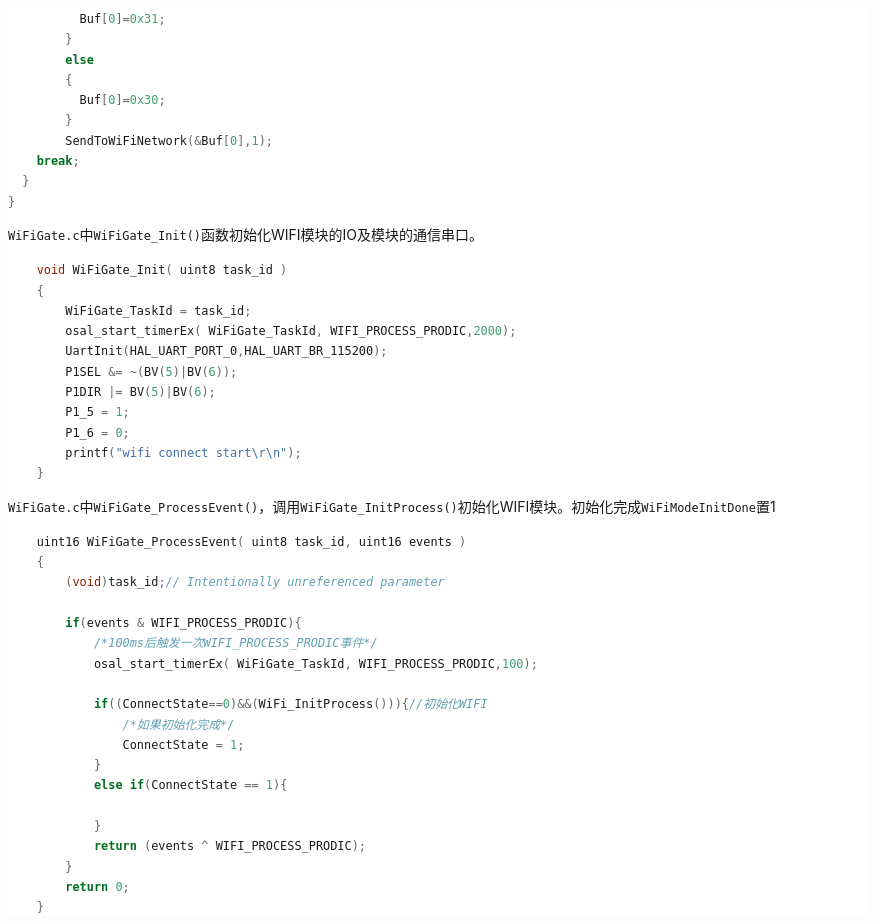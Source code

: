 ```c
          Buf[0]=0x31;
        }
        else
        {
          Buf[0]=0x30;
        }
        SendToWiFiNetwork(&Buf[0],1);
    break;
  }
}
```

`WiFiGate.c`中`WiFiGate_Init()`函数初始化WIFI模块的IO及模块的通信串口。

```c
    void WiFiGate_Init( uint8 task_id )
    {
        WiFiGate_TaskId = task_id;
        osal_start_timerEx( WiFiGate_TaskId, WIFI_PROCESS_PRODIC,2000); 
        UartInit(HAL_UART_PORT_0,HAL_UART_BR_115200);
        P1SEL &= ~(BV(5)|BV(6));
        P1DIR |= BV(5)|BV(6);
        P1_5 = 1;
        P1_6 = 0;
        printf("wifi connect start\r\n");
    }
```

`WiFiGate.c`中`WiFiGate_ProcessEvent()`，调用`WiFiGate_InitProcess()`初始化WIFI模块。初始化完成`WiFiModeInitDone`置1

```c
    uint16 WiFiGate_ProcessEvent( uint8 task_id, uint16 events )
    {
        (void)task_id;// Intentionally unreferenced parameter
            
        if(events & WIFI_PROCESS_PRODIC){
            /*100ms后触发一次WIFI_PROCESS_PRODIC事件*/
            osal_start_timerEx( WiFiGate_TaskId, WIFI_PROCESS_PRODIC,100);
                    
            if((ConnectState==0)&&(WiFi_InitProcess())){//初始化WIFI
                /*如果初始化完成*/
                ConnectState = 1;
            }
            else if(ConnectState == 1){
                    
            }
            return (events ^ WIFI_PROCESS_PRODIC);
        }
        return 0;
    } 
```
